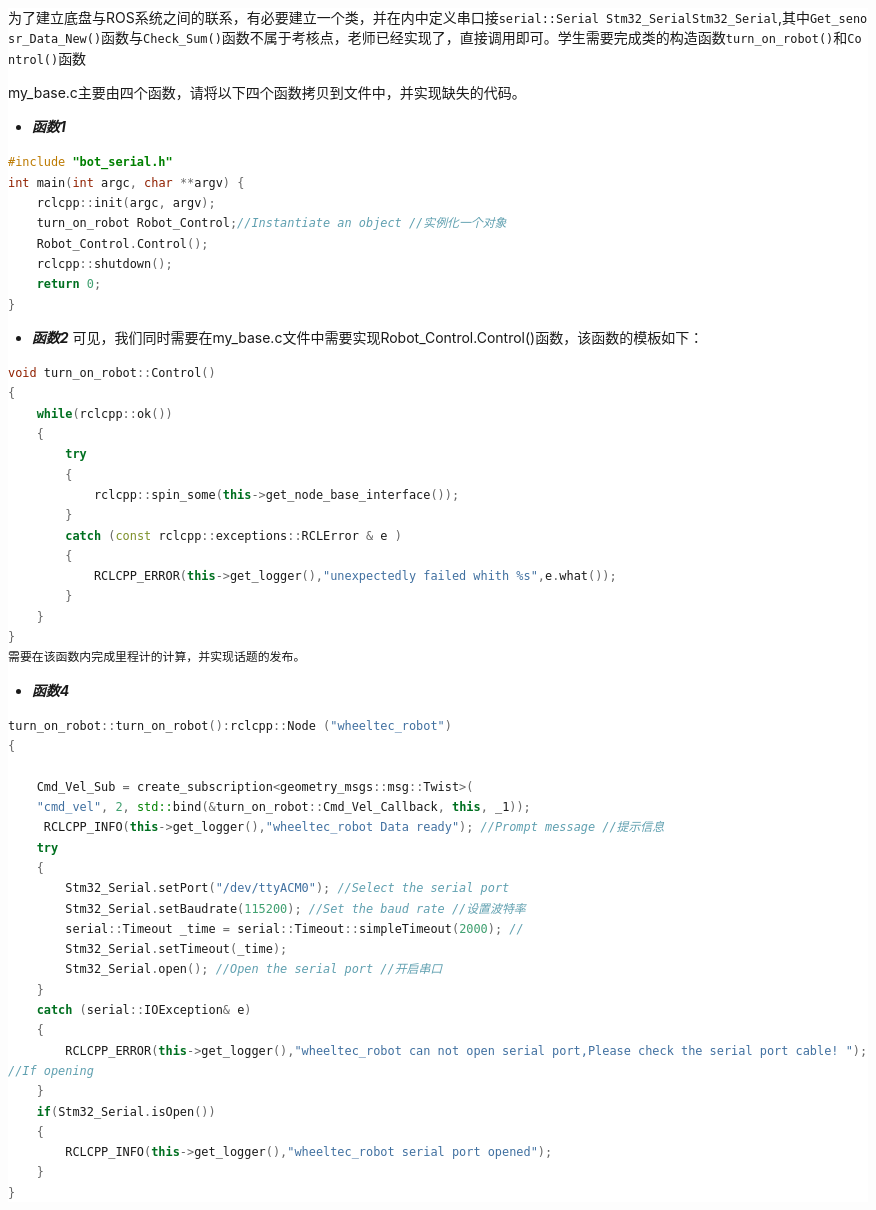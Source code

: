 为了建立底盘与ROS系统之间的联系，有必要建立一个类，并在内中定义串口接`serial::Serial Stm32_SerialStm32_Serial`,其中`Get_senosr_Data_New()`函数与`Check_Sum()`函数不属于考核点，老师已经实现了，直接调用即可。学生需要完成类的构造函数`turn_on_robot()`和`Control()`函数

my_base.c主要由四个函数，请将以下四个函数拷贝到文件中，并实现缺失的代码。
- ***函数1*** 
```c++
#include "bot_serial.h"
int main(int argc, char **argv) {
    rclcpp::init(argc, argv);
    turn_on_robot Robot_Control;//Instantiate an object //实例化一个对象
    Robot_Control.Control();
    rclcpp::shutdown();
    return 0;
}

```
- ***函数2***
可见，我们同时需要在my_base.c文件中需要实现Robot_Control.Control()函数，该函数的模板如下：
```C++
void turn_on_robot::Control()
{ 
    while(rclcpp::ok())
    {
        try
        {
            rclcpp::spin_some(this->get_node_base_interface());  
        }
        catch (const rclcpp::exceptions::RCLError & e )
        {
            RCLCPP_ERROR(this->get_logger(),"unexpectedly failed whith %s",e.what());	
        }
    }
}
需要在该函数内完成里程计的计算，并实现话题的发布。
```

- ***函数4***

```c++
turn_on_robot::turn_on_robot():rclcpp::Node ("wheeltec_robot")
{

    Cmd_Vel_Sub = create_subscription<geometry_msgs::msg::Twist>(
    "cmd_vel", 2, std::bind(&turn_on_robot::Cmd_Vel_Callback, this, _1));
     RCLCPP_INFO(this->get_logger(),"wheeltec_robot Data ready"); //Prompt message //提示信息
    try
    { 
        Stm32_Serial.setPort("/dev/ttyACM0"); //Select the serial port 
        Stm32_Serial.setBaudrate(115200); //Set the baud rate //设置波特率
        serial::Timeout _time = serial::Timeout::simpleTimeout(2000); //
        Stm32_Serial.setTimeout(_time);
        Stm32_Serial.open(); //Open the serial port //开启串口
    }
    catch (serial::IOException& e)
    {
        RCLCPP_ERROR(this->get_logger(),"wheeltec_robot can not open serial port,Please check the serial port cable! "); //If opening 
    }
    if(Stm32_Serial.isOpen())
    {
        RCLCPP_INFO(this->get_logger(),"wheeltec_robot serial port opened"); 
    }
}
```
